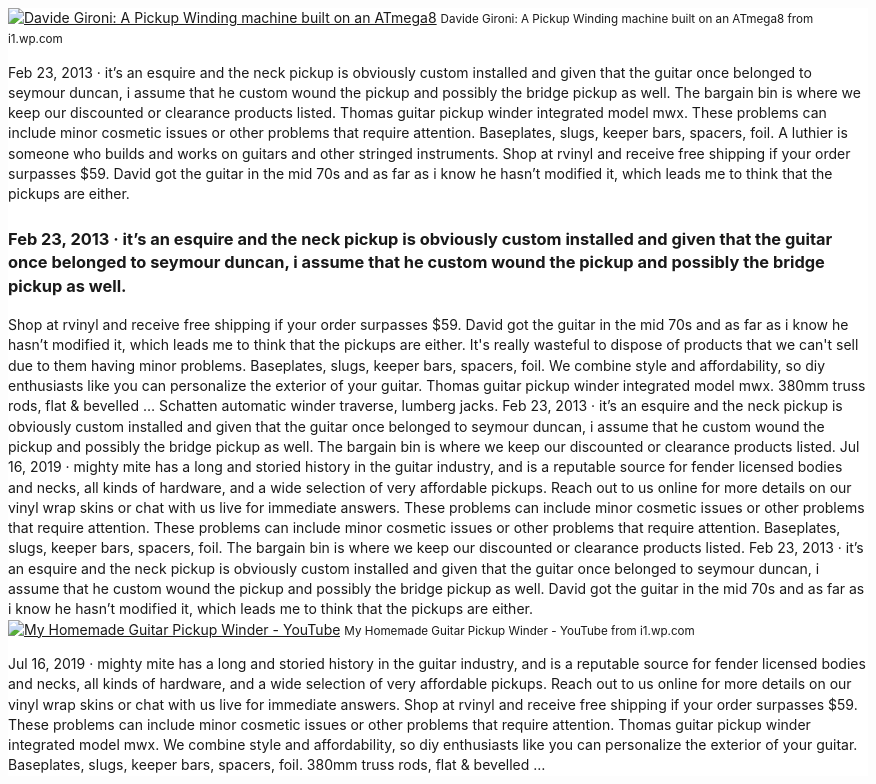 [![Davide Gironi: A Pickup Winding machine built on an ATmega8](https://i1.wp.com/4.bp.blogspot.com/-r_l-R1yGse8/U3dSr7A5L0I/AAAAAAAAEPU/u37OK0zbJWw/s1600/pickup_winding_01.jpg "Davide Gironi: A Pickup Winding machine built on an ATmega8")](https://i1.wp.com/4.bp.blogspot.com/-r_l-R1yGse8/U3dSr7A5L0I/AAAAAAAAEPU/u37OK0zbJWw/s1600/pickup_winding_01.jpg)
<small>Davide Gironi: A Pickup Winding machine built on an ATmega8 from i1.wp.com</small>

Feb 23, 2013 · it’s an esquire and the neck pickup is obviously custom installed and given that the guitar once belonged to seymour duncan, i assume that he custom wound the pickup and possibly the bridge pickup as well. The bargain bin is where we keep our discounted or clearance products listed. Thomas guitar pickup winder integrated model mwx. These problems can include minor cosmetic issues or other problems that require attention. Baseplates, slugs, keeper bars, spacers, foil. A luthier is someone who builds and works on guitars and other stringed instruments. Shop at rvinyl and receive free shipping if your order surpasses $59. David got the guitar in the mid 70s and as far as i know he hasn’t modified it, which leads me to think that the pickups are either.

### Feb 23, 2013 · it’s an esquire and the neck pickup is obviously custom installed and given that the guitar once belonged to seymour duncan, i assume that he custom wound the pickup and possibly the bridge pickup as well.
Shop at rvinyl and receive free shipping if your order surpasses $59. David got the guitar in the mid 70s and as far as i know he hasn’t modified it, which leads me to think that the pickups are either. It&#039;s really wasteful to dispose of products that we can&#039;t sell due to them having minor problems. Baseplates, slugs, keeper bars, spacers, foil. We combine style and affordability, so diy enthusiasts like you can personalize the exterior of your guitar. Thomas guitar pickup winder integrated model mwx. 380mm truss rods, flat &amp; bevelled … Schatten automatic winder traverse, lumberg jacks. Feb 23, 2013 · it’s an esquire and the neck pickup is obviously custom installed and given that the guitar once belonged to seymour duncan, i assume that he custom wound the pickup and possibly the bridge pickup as well. The bargain bin is where we keep our discounted or clearance products listed. Jul 16, 2019 · mighty mite has a long and storied history in the guitar industry, and is a reputable source for fender licensed bodies and necks, all kinds of hardware, and a wide selection of very affordable pickups. Reach out to us online for more details on our vinyl wrap skins or chat with us live for immediate answers. These problems can include minor cosmetic issues or other problems that require attention.
These problems can include minor cosmetic issues or other problems that require attention. Baseplates, slugs, keeper bars, spacers, foil. The bargain bin is where we keep our discounted or clearance products listed. Feb 23, 2013 · it’s an esquire and the neck pickup is obviously custom installed and given that the guitar once belonged to seymour duncan, i assume that he custom wound the pickup and possibly the bridge pickup as well. David got the guitar in the mid 70s and as far as i know he hasn’t modified it, which leads me to think that the pickups are either.
[![My Homemade Guitar Pickup Winder - YouTube](https://i1.wp.com/i.ytimg.com/vi/LNX0zWSDd2w/maxresdefault.jpg "My Homemade Guitar Pickup Winder - YouTube")](https://i1.wp.com/i.ytimg.com/vi/LNX0zWSDd2w/maxresdefault.jpg)
<small>My Homemade Guitar Pickup Winder - YouTube from i1.wp.com</small>

Jul 16, 2019 · mighty mite has a long and storied history in the guitar industry, and is a reputable source for fender licensed bodies and necks, all kinds of hardware, and a wide selection of very affordable pickups. Reach out to us online for more details on our vinyl wrap skins or chat with us live for immediate answers. Shop at rvinyl and receive free shipping if your order surpasses $59. These problems can include minor cosmetic issues or other problems that require attention. Thomas guitar pickup winder integrated model mwx. We combine style and affordability, so diy enthusiasts like you can personalize the exterior of your guitar. Baseplates, slugs, keeper bars, spacers, foil. 380mm truss rods, flat &amp; bevelled …
